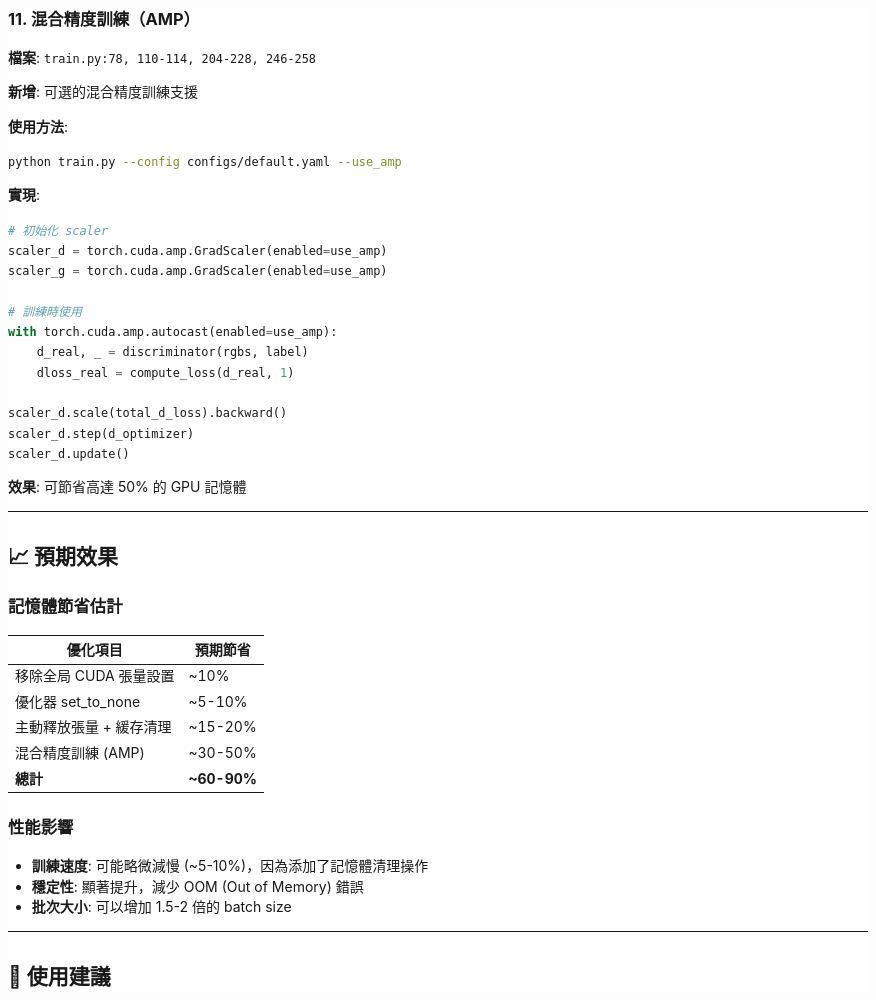 
### 11. 混合精度訓練（AMP）
**檔案**: `train.py:78, 110-114, 204-228, 246-258`

**新增**: 可選的混合精度訓練支援

**使用方法**:
```bash
python train.py --config configs/default.yaml --use_amp
```

**實現**:
```python
# 初始化 scaler
scaler_d = torch.cuda.amp.GradScaler(enabled=use_amp)
scaler_g = torch.cuda.amp.GradScaler(enabled=use_amp)

# 訓練時使用
with torch.cuda.amp.autocast(enabled=use_amp):
    d_real, _ = discriminator(rgbs, label)
    dloss_real = compute_loss(d_real, 1)

scaler_d.scale(total_d_loss).backward()
scaler_d.step(d_optimizer)
scaler_d.update()
```

**效果**: 可節省高達 50% 的 GPU 記憶體

---

## 📈 預期效果

### 記憶體節省估計
| 優化項目 | 預期節省 |
|---------|---------|
| 移除全局 CUDA 張量設置 | ~10% |
| 優化器 set_to_none | ~5-10% |
| 主動釋放張量 + 緩存清理 | ~15-20% |
| 混合精度訓練 (AMP) | ~30-50% |
| **總計** | **~60-90%** |

### 性能影響
- **訓練速度**: 可能略微減慢 (~5-10%)，因為添加了記憶體清理操作
- **穩定性**: 顯著提升，減少 OOM (Out of Memory) 錯誤
- **批次大小**: 可以增加 1.5-2 倍的 batch size

---

## 🔧 使用建議
